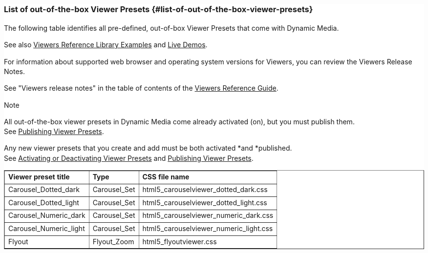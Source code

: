 









### List of out-of-the-box Viewer Presets {#list-of-out-of-the-box-viewer-presets}

The following table identifies all pre-defined, out-of-box Viewer Presets that come with Dynamic Media.

See also [Viewers Reference Library Examples](https://marketing.adobe.com/resources/help/en_US/s7/vlist/vlist.html) and [Live Demos](https://landing.adobe.com/en/na/dynamic-media/ctir-2755/live-demos.html).

For information about supported web browser and operating system versions for Viewers, you can review the Viewers Release Notes.

See "Viewers release notes" in the table of contents of the [Viewers Reference Guide](https://marketing.adobe.com/resources/help/en_US/s7/viewers_ref/).



>[!NOTE]
>
>All out-of-the-box viewer presets in Dynamic Media come already activated (on), but you must publish them.  
>See [Publishing Viewer Presets](#publishing-viewer-presets).
>
>Any new viewer presets that you create and add must be both activated *and *published.  
>See [Activating or Deactivating Viewer Presets](#activating-or-deactivating-viewer-presets) and [Publishing Viewer Presets](#publishing-viewer-presets).

<table border="1" cellpadding="1" cellspacing="0" width="100%"> 
 <tbody> 
  <tr> 
   <td><strong>Viewer preset title</strong></td> 
   <td><strong>Type</strong></td> 
   <td><strong>CSS file name</strong><br /> </td> 
  </tr> 
  <tr> 
   <td>Carousel_Dotted_dark</td> 
   <td>Carousel_Set</td> 
   <td><span class="code">html5_carouselviewer_dotted_dark.css</span></td> 
  </tr> 
  <tr> 
   <td>Carousel_Dotted_light</td> 
   <td>Carousel_Set</td> 
   <td><span class="code">html5_carouselviewer_dotted_light.css</span></td> 
  </tr> 
  <tr> 
   <td>Carousel_Numeric_dark</td> 
   <td>Carousel_Set</td> 
   <td><span class="code">html5_carouselviewer_numeric_dark.css</span></td> 
  </tr> 
  <tr> 
   <td>Carousel_Numeric_light</td> 
   <td>Carousel_Set</td> 
   <td><span class="code">html5_carouselviewer_numeric_light.css</span></td> 
  </tr> 
  <tr> 
   <td>Flyout</td> 
   <td>Flyout_Zoom</td> 
   <td><span class="code">html5_flyoutviewer.css</span></td> 
  </tr> 
  <tr> 